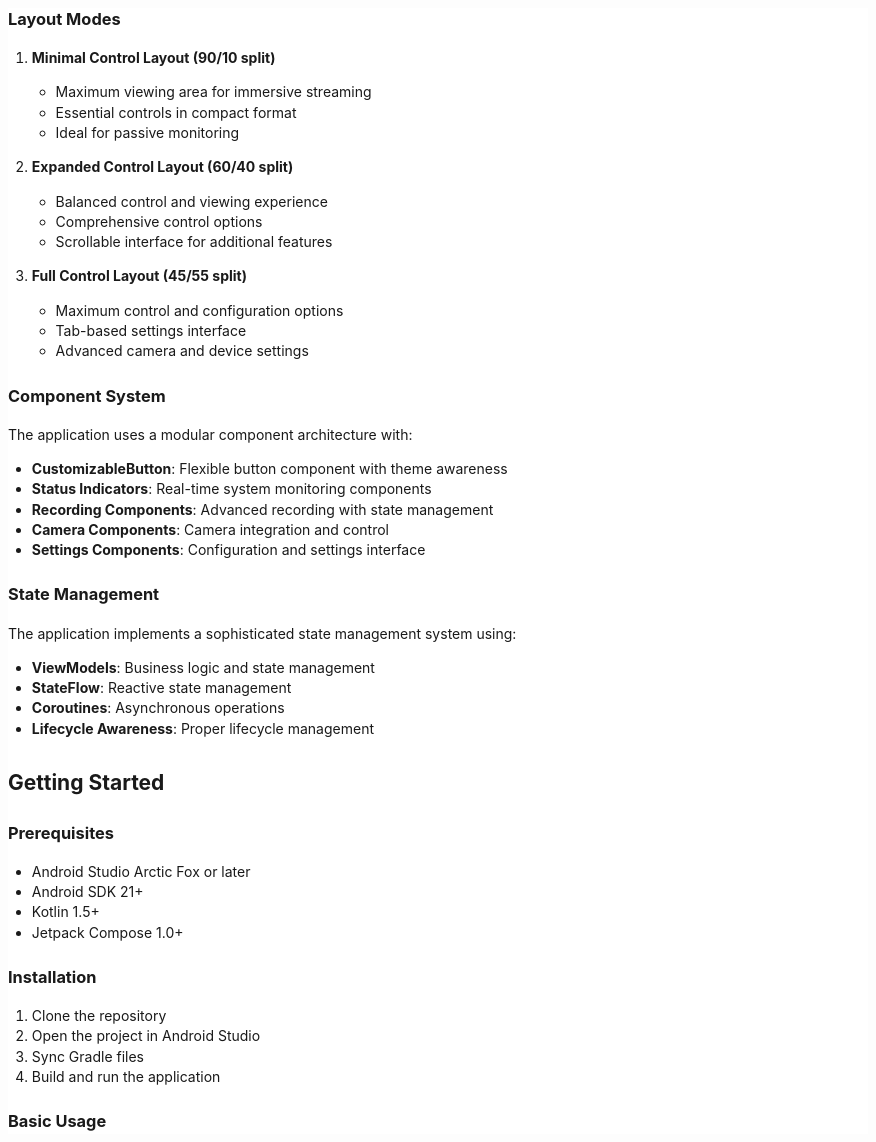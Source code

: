 ### Layout Modes

1. **Minimal Control Layout (90/10 split)**
   - Maximum viewing area for immersive streaming
   - Essential controls in compact format
   - Ideal for passive monitoring

2. **Expanded Control Layout (60/40 split)**
   - Balanced control and viewing experience
   - Comprehensive control options
   - Scrollable interface for additional features

3. **Full Control Layout (45/55 split)**
   - Maximum control and configuration options
   - Tab-based settings interface
   - Advanced camera and device settings

### Component System

The application uses a modular component architecture with:

- **CustomizableButton**: Flexible button component with theme awareness
- **Status Indicators**: Real-time system monitoring components
- **Recording Components**: Advanced recording with state management
- **Camera Components**: Camera integration and control
- **Settings Components**: Configuration and settings interface

### State Management

The application implements a sophisticated state management system using:

- **ViewModels**: Business logic and state management
- **StateFlow**: Reactive state management
- **Coroutines**: Asynchronous operations
- **Lifecycle Awareness**: Proper lifecycle management

## Getting Started

### Prerequisites

- Android Studio Arctic Fox or later
- Android SDK 21+
- Kotlin 1.5+
- Jetpack Compose 1.0+

### Installation

1. Clone the repository
2. Open the project in Android Studio
3. Sync Gradle files
4. Build and run the application

### Basic Usage
